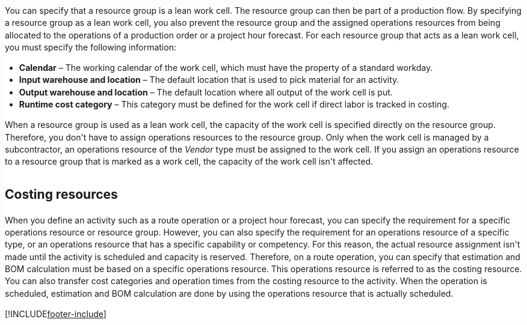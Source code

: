 You can specify that a resource group is a lean work cell. The resource group can then be part of a production flow. By specifying a resource group as a lean work cell, you also prevent the resource group and the assigned operations resources from being allocated to the operations of a production order or a project hour forecast. For each resource group that acts as a lean work cell, you must specify the following information:

- **Calendar** – The working calendar of the work cell, which must have the property of a standard workday.
- **Input warehouse and location** – The default location that is used to pick material for an activity.
- **Output warehouse and location** – The default location where all output of the work cell is put.
- **Runtime cost category** – This category must be defined for the work cell if direct labor is tracked in costing.

When a resource group is used as a lean work cell, the capacity of the work cell is specified directly on the resource group. Therefore, you don't have to assign operations resources to the resource group. Only when the work cell is managed by a subcontractor, an operations resource of the *Vendor* type must be assigned to the work cell. If you assign an operations resource to a resource group that is marked as a work cell, the capacity of the work cell isn't affected.

## Costing resources

When you define an activity such as a route operation or a project hour forecast, you can specify the requirement for a specific operations resource or resource group. However, you can also specify the requirement for an operations resource of a specific type, or an operations resource that has a specific capability or competency. For this reason, the actual resource assignment isn't made until the activity is scheduled and capacity is reserved. Therefore, on a route operation, you can specify that estimation and BOM calculation must be based on a specific operations resource. This operations resource is referred to as the costing resource. You can also transfer cost categories and operation times from the costing resource to the activity. When the operation is scheduled, estimation and BOM calculation are done by using the operations resource that is actually scheduled.

[!INCLUDE[footer-include](../../includes/footer-banner.md)]
